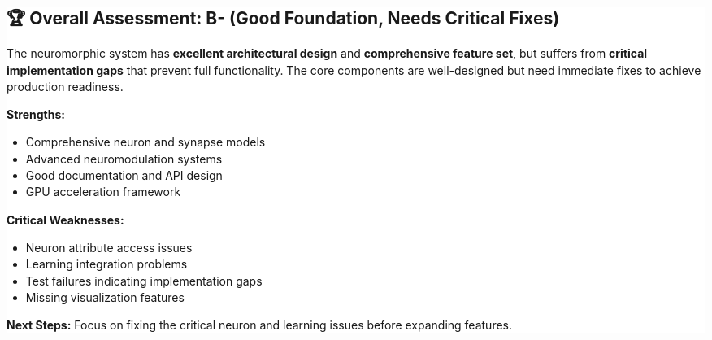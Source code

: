 
## 🏆 **Overall Assessment: B- (Good Foundation, Needs Critical Fixes)**

The neuromorphic system has **excellent architectural design** and **comprehensive feature set**, but suffers from **critical implementation gaps** that prevent full functionality. The core components are well-designed but need immediate fixes to achieve production readiness.

**Strengths:**
- Comprehensive neuron and synapse models
- Advanced neuromodulation systems
- Good documentation and API design
- GPU acceleration framework

**Critical Weaknesses:**
- Neuron attribute access issues
- Learning integration problems
- Test failures indicating implementation gaps
- Missing visualization features

**Next Steps:** Focus on fixing the critical neuron and learning issues before expanding features.
